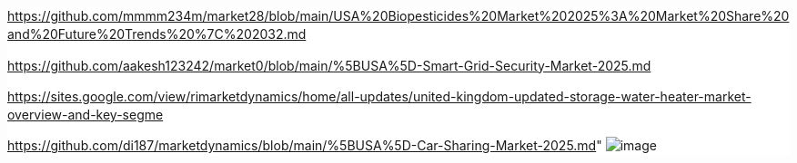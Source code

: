 <a href=https://github.com/mmmm234m/market28/blob/main/USA%20Biopesticides%20Market%202025%3A%20Market%20Share%20and%20Future%20Trends%20%7C%202032.md>https://github.com/mmmm234m/market28/blob/main/USA%20Biopesticides%20Market%202025%3A%20Market%20Share%20and%20Future%20Trends%20%7C%202032.md</a>

<a href=https://github.com/aakesh123242/market0/blob/main/%5BUSA%5D-Smart-Grid-Security-Market-2025.md>https://github.com/aakesh123242/market0/blob/main/%5BUSA%5D-Smart-Grid-Security-Market-2025.md</a>

<a href=https://sites.google.com/view/rimarketdynamics/home/all-updates/united-kingdom-updated-storage-water-heater-market-overview-and-key-segme>https://sites.google.com/view/rimarketdynamics/home/all-updates/united-kingdom-updated-storage-water-heater-market-overview-and-key-segme</a>

<a href=https://github.com/di187/marketdynamics/blob/main/%5BUSA%5D-Car-Sharing-Market-2025.md>https://github.com/di187/marketdynamics/blob/main/%5BUSA%5D-Car-Sharing-Market-2025.md</a>"
![image](https://github.com/user-attachments/assets/acde9054-657a-4d24-a661-5e09298d3f6b)
